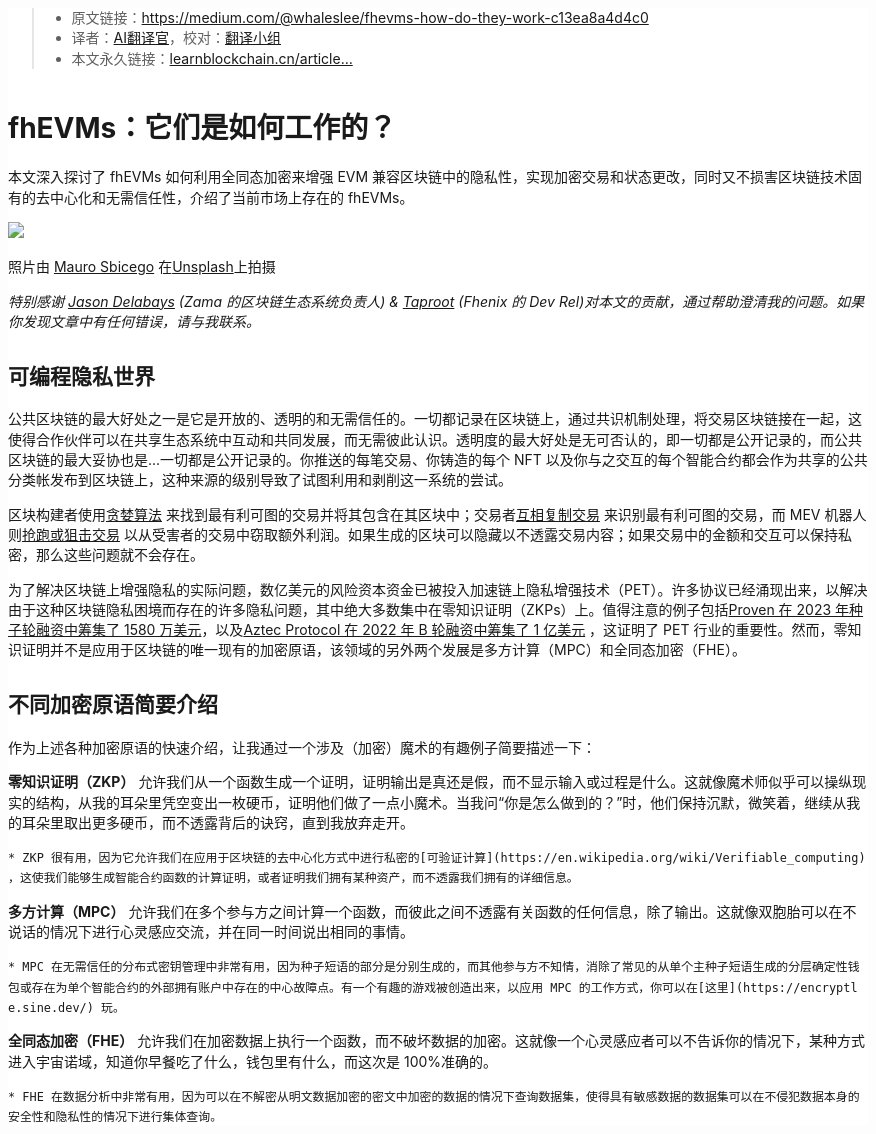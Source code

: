 
>- 原文链接：https://medium.com/@whaleslee/fhevms-how-do-they-work-c13ea8a4d4c0
>- 译者：[AI翻译官](https://learnblockchain.cn/people/19584)，校对：[翻译小组](https://learnblockchain.cn/people/412)
>- 本文永久链接：[learnblockchain.cn/article…](https://learnblockchain.cn/article/8700)
    
# fhEVMs：它们是如何工作的？

本文深入探讨了 fhEVMs 如何利用全同态加密来增强 EVM 兼容区块链中的隐私性，实现加密交易和状态更改，同时又不损害区块链技术固有的去中心化和无需信任性，介绍了当前市场上存在的 fhEVMs。

![](https://img.learnblockchain.cn/attachments/migrate/1720704944975)

照片由 [Mauro Sbicego](https://unsplash.com/@maurosbicego?utm_source=medium&utm_medium=referral) 在[Unsplash](https://unsplash.com/?utm_source=medium&utm_medium=referral)上拍摄

_特别感谢_ [_Jason Delabays_](https://twitter.com/abbeyjazzy) _(Zama 的区块链生态系统负责人) &_ [_Taproot_](https://twitter.com/kyle_corsola) _(Fhenix 的 Dev Rel)对本文的贡献，通过帮助澄清我的问题。如果你发现文章中有任何错误，请与我联系。_

## 可编程隐私世界

公共区块链的最大好处之一是它是开放的、透明的和无需信任的。一切都记录在区块链上，通过共识机制处理，将交易区块链接在一起，这使得合作伙伴可以在共享生态系统中互动和共同发展，而无需彼此认识。透明度的最大好处是无可否认的，即一切都是公开记录的，而公共区块链的最大妥协也是...一切都是公开记录的。你推送的每笔交易、你铸造的每个 NFT 以及你与之交互的每个智能合约都会作为共享的公共分类帐发布到区块链上，这种来源的级别导致了试图利用和剥削这一系统的尝试。

区块构建者使用[贪婪算法](https://en.wikipedia.org/wiki/Greedy_algorithm) 来找到最有利可图的交易并将其包含在其区块中；交易者[互相复制交易](https://www.binance.com/en/copy-trading) 来识别最有利可图的交易，而 MEV 机器人则[抢跑或狙击交易](https://coinmarketcap.com/academy/article/frontrunners-and-mev-explained-how-to-beat-the-bots) 以从受害者的交易中窃取额外利润。如果生成的区块可以隐藏以不透露交易内容；如果交易中的金额和交互可以保持私密，那么这些问题就不会存在。

为了解决区块链上增强隐私的实际问题，数亿美元的风险资本资金已被投入加速链上隐私增强技术（PET）。许多协议已经涌现出来，以解决由于这种区块链隐私困境而存在的许多隐私问题，其中绝大多数集中在零知识证明（ZKPs）上。值得注意的例子包括[Proven 在 2023 年种子轮融资中筹集了 1580 万美元](https://www.coindesk.com/business/2023/03/09/zero-knowledge-crypto-startup-proven-raises-158m-in-seed-round/)，以及[Aztec Protocol 在 2022 年 B 轮融资中筹集了 1 亿美元](https://aztec.network/blog/aztec-raises-100-million-to-build-encrypted-ethereum/) ，这证明了 PET 行业的重要性。然而，零知识证明并不是应用于区块链的唯一现有的加密原语，该领域的另外两个发展是多方计算（MPC）和全同态加密（FHE）。

## 不同加密原语简要介绍

作为上述各种加密原语的快速介绍，让我通过一个涉及（加密）魔术的有趣例子简要描述一下：

**零知识证明（ZKP）** 允许我们从一个函数生成一个证明，证明输出是真还是假，而不显示输入或过程是什么。这就像魔术师似乎可以操纵现实的结构，从我的耳朵里凭空变出一枚硬币，证明他们做了一点小魔术。当我问“你是怎么做到的？”时，他们保持沉默，微笑着，继续从我的耳朵里取出更多硬币，而不透露背后的诀窍，直到我放弃走开。

    * ZKP 很有用，因为它允许我们在应用于区块链的去中心化方式中进行私密的[可验证计算](https://en.wikipedia.org/wiki/Verifiable_computing) ，这使我们能够生成智能合约函数的计算证明，或者证明我们拥有某种资产，而不透露我们拥有的详细信息。

**多方计算（MPC）** 允许我们在多个参与方之间计算一个函数，而彼此之间不透露有关函数的任何信息，除了输出。这就像双胞胎可以在不说话的情况下进行心灵感应交流，并在同一时间说出相同的事情。

    * MPC 在无需信任的分布式密钥管理中非常有用，因为种子短语的部分是分别生成的，而其他参与方不知情，消除了常见的从单个主种子短语生成的分层确定性钱包或存在为单个智能合约的外部拥有账户中存在的中心故障点。有一个有趣的游戏被创造出来，以应用 MPC 的工作方式，你可以在[这里](https://encryptle.sine.dev/) 玩。

**全同态加密（FHE）** 允许我们在加密数据上执行一个函数，而不破坏数据的加密。这就像一个心灵感应者可以不告诉你的情况下，某种方式进入宇宙诺域，知道你早餐吃了什么，钱包里有什么，而这次是 100%准确的。

    * FHE 在数据分析中非常有用，因为可以在不解密从明文数据加密的密文中加密的数据的情况下查询数据集，使得具有敏感数据的数据集可以在不侵犯数据本身的安全性和隐私性的情况下进行集体查询。
